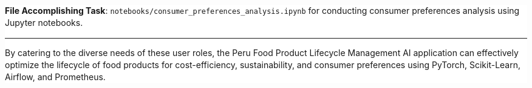 **File Accomplishing Task**: `notebooks/consumer_preferences_analysis.ipynb` for conducting consumer preferences analysis using Jupyter notebooks. 

---

By catering to the diverse needs of these user roles, the Peru Food Product Lifecycle Management AI application can effectively optimize the lifecycle of food products for cost-efficiency, sustainability, and consumer preferences using PyTorch, Scikit-Learn, Airflow, and Prometheus.